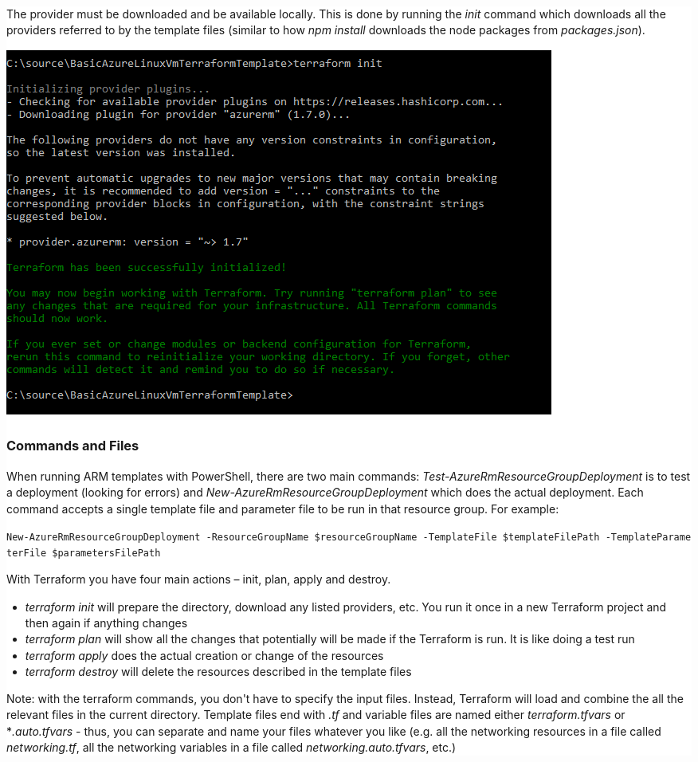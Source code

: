 The provider must be downloaded and be available locally. This is done by running the *init* command which downloads all the providers referred to by the template files (similar to how *npm install* downloads the node packages from *packages.json*).

![terraform init output](/assets/images/terraform-for-arm-1.png)

### Commands and Files

When running ARM templates with PowerShell, there are two main commands: *Test-AzureRmResourceGroupDeployment* is to test a deployment (looking for errors) and *New-AzureRmResourceGroupDeployment* which does the actual deployment. Each command accepts a single template file and parameter file to be run in that resource group. For example:

```
New-AzureRmResourceGroupDeployment -ResourceGroupName $resourceGroupName -TemplateFile $templateFilePath -TemplateParameterFile $parametersFilePath
```

With Terraform you have four main actions – init, plan, apply and destroy. 

- *terraform init* will prepare the directory, download any listed providers, etc. You run it once in a new Terraform project and then again if anything changes
- *terraform plan* will show all the changes that potentially will be made if the Terraform is run. It is like doing a test run
- *terraform apply* does the actual creation or change of the resources
- *terraform destroy* will delete the resources described in the template files

Note: with the terraform commands, you don't have to specify the input files. Instead, Terraform will load and combine the all the relevant files in the current directory. Template files end with *.tf* and variable files are named either *terraform.tfvars* or **.auto.tfvars* - thus, you can separate and name your files whatever you like (e.g. all the networking resources in a file called *networking.tf*, all the networking variables in a file called *networking.auto.tfvars*, etc.)
